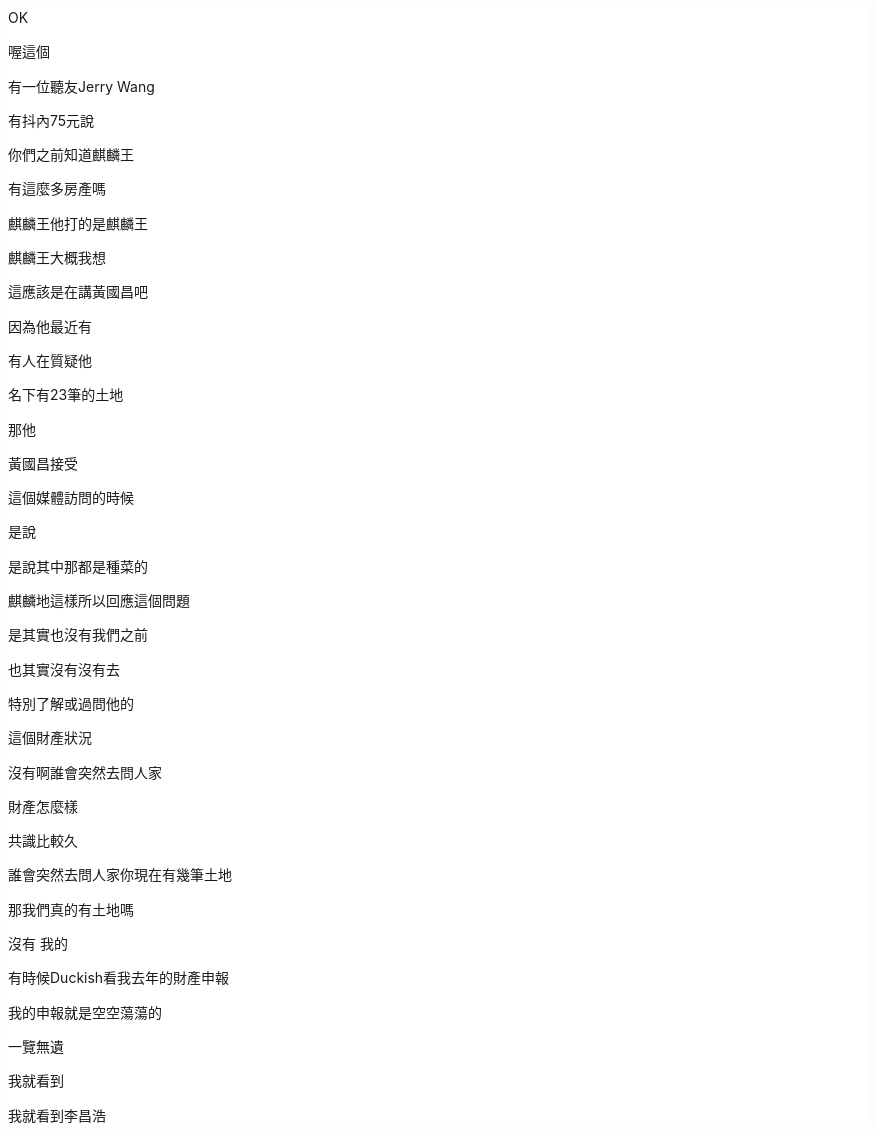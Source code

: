 OK

喔這個

有一位聽友Jerry Wang

有抖內75元說

你們之前知道麒麟王

有這麼多房產嗎

麒麟王他打的是麒麟王

麒麟王大概我想

這應該是在講黃國昌吧

因為他最近有

有人在質疑他

名下有23筆的土地

那他

黃國昌接受

這個媒體訪問的時候

是說

是說其中那都是種菜的

麒麟地這樣所以回應這個問題

是其實也沒有我們之前

也其實沒有沒有去

特別了解或過問他的

這個財產狀況

沒有啊誰會突然去問人家

財產怎麼樣

共識比較久

誰會突然去問人家你現在有幾筆土地

那我們真的有土地嗎

沒有 我的

有時候Duckish看我去年的財產申報

我的申報就是空空蕩蕩的

一覽無遺

我就看到

我就看到李昌浩
